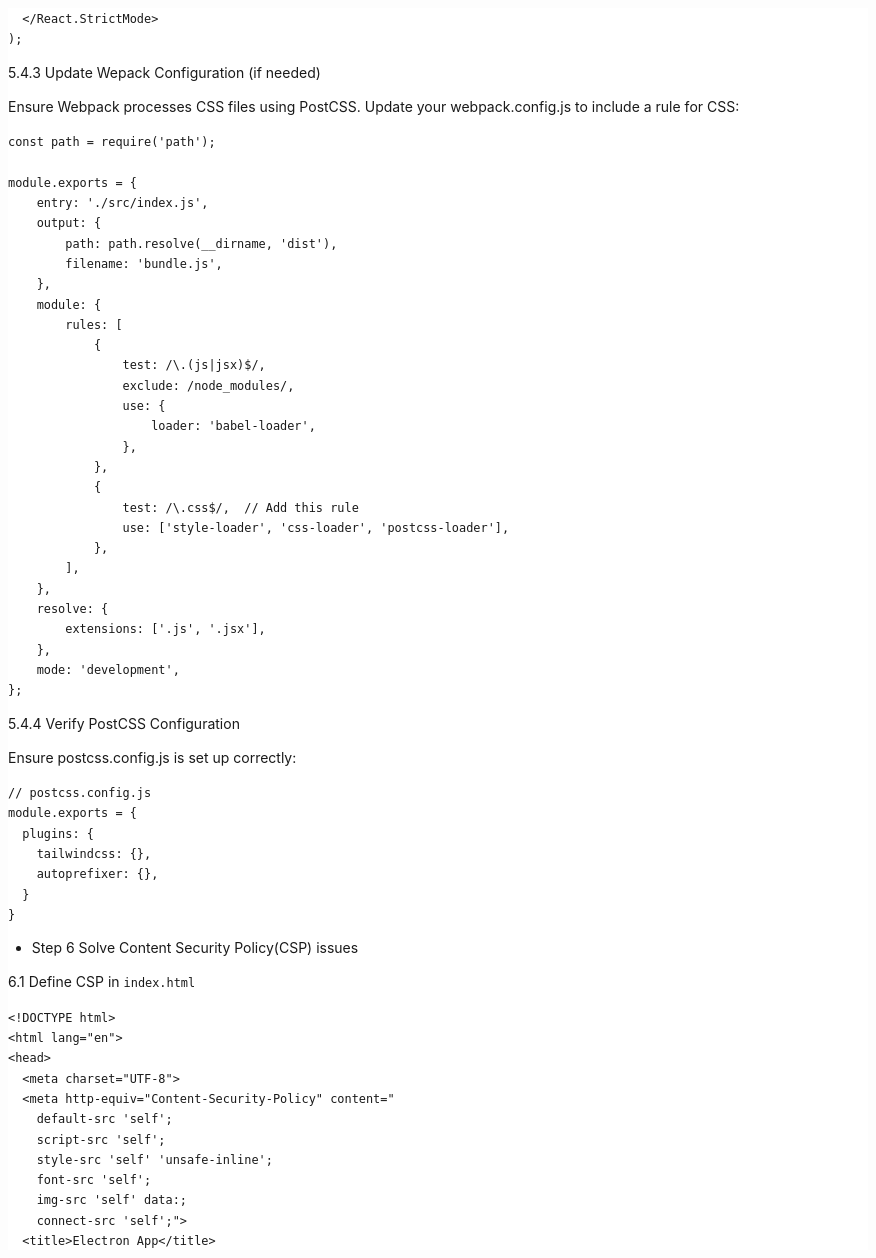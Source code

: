 ```
  </React.StrictMode>
);
```
5.4.3 Update Wepack Configuration (if needed)

Ensure Webpack processes CSS files using PostCSS. Update your webpack.config.js to include a rule for CSS:
```
const path = require('path');

module.exports = {
    entry: './src/index.js',
    output: {
        path: path.resolve(__dirname, 'dist'),
        filename: 'bundle.js',
    },
    module: {
        rules: [
            {
                test: /\.(js|jsx)$/,
                exclude: /node_modules/,
                use: {
                    loader: 'babel-loader',
                },
            },
            {
                test: /\.css$/,  // Add this rule
                use: ['style-loader', 'css-loader', 'postcss-loader'],
            },
        ],
    },
    resolve: {
        extensions: ['.js', '.jsx'],
    },
    mode: 'development',
};
```
5.4.4 Verify PostCSS Configuration

Ensure postcss.config.js is set up correctly:
```
// postcss.config.js
module.exports = {
  plugins: {
    tailwindcss: {},
    autoprefixer: {},
  }
}
```

- Step 6 Solve Content Security Policy(CSP) issues

6.1 Define CSP in ```index.html```
```
<!DOCTYPE html>
<html lang="en">
<head>
  <meta charset="UTF-8">
  <meta http-equiv="Content-Security-Policy" content="
    default-src 'self'; 
    script-src 'self'; 
    style-src 'self' 'unsafe-inline'; 
    font-src 'self'; 
    img-src 'self' data:;
    connect-src 'self';">
  <title>Electron App</title>
```